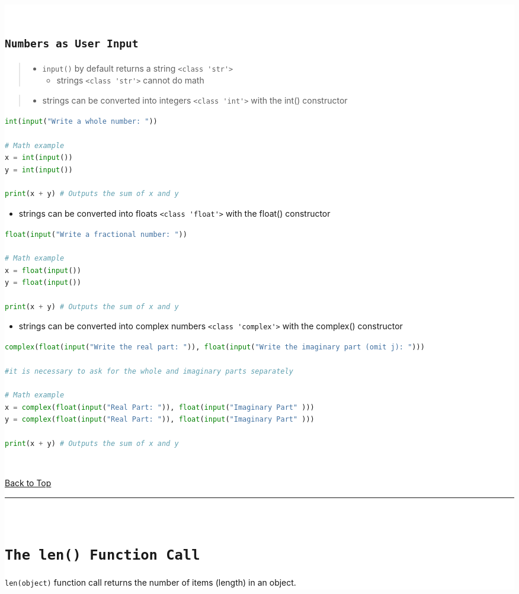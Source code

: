 <br>

## `Numbers as User Input`
> * `input()` by default returns a string `<class 'str'>`
>   * strings `<class 'str'>` cannot do math

> * strings can be converted into integers `<class 'int'>` with the int() constructor


```python
int(input("Write a whole number: "))

# Math example
x = int(input())
y = int(input())

print(x + y) # Outputs the sum of x and y
```

* strings can be converted into floats `<class 'float'>` with the float() constructor


```python
float(input("Write a fractional number: "))

# Math example
x = float(input())
y = float(input())

print(x + y) # Outputs the sum of x and y
```

* strings can be converted into complex numbers `<class 'complex'>` with the complex() constructor


```python
complex(float(input("Write the real part: ")), float(input("Write the imaginary part (omit j): ")))

#it is necessary to ask for the whole and imaginary parts separately

# Math example
x = complex(float(input("Real Part: ")), float(input("Imaginary Part" )))
y = complex(float(input("Real Part: ")), float(input("Imaginary Part" )))

print(x + y) # Outputs the sum of x and y
```

<br>

[Back to Top](#python-basic-function-calls)

___

<br>

# `The len() Function Call`
`len(object)` function call returns the number of items (length) in an object.
